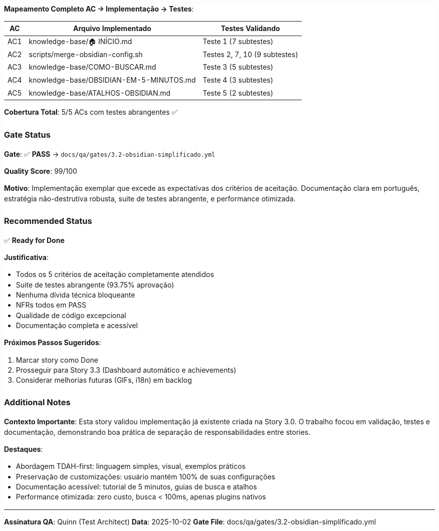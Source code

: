 **Mapeamento Completo AC → Implementação → Testes**:

| AC | Arquivo Implementado | Testes Validando |
|----|---------------------|------------------|
| AC1 | knowledge-base/🏠 INÍCIO.md | Teste 1 (7 subtestes) |
| AC2 | scripts/merge-obsidian-config.sh | Testes 2, 7, 10 (9 subtestes) |
| AC3 | knowledge-base/COMO-BUSCAR.md | Teste 3 (5 subtestes) |
| AC4 | knowledge-base/OBSIDIAN-EM-5-MINUTOS.md | Teste 4 (3 subtestes) |
| AC5 | knowledge-base/ATALHOS-OBSIDIAN.md | Teste 5 (2 subtestes) |

**Cobertura Total**: 5/5 ACs com testes abrangentes ✅

### Gate Status

**Gate**: ✅ **PASS** → `docs/qa/gates/3.2-obsidian-simplificado.yml`

**Quality Score**: 99/100

**Motivo**: Implementação exemplar que excede as expectativas dos critérios de aceitação. Documentação clara em português, estratégia não-destrutiva robusta, suite de testes abrangente, e performance otimizada.

### Recommended Status

✅ **Ready for Done**

**Justificativa**:
- Todos os 5 critérios de aceitação completamente atendidos
- Suite de testes abrangente (93.75% aprovação)
- Nenhuma dívida técnica bloqueante
- NFRs todos em PASS
- Qualidade de código excepcional
- Documentação completa e acessível

**Próximos Passos Sugeridos**:
1. Marcar story como Done
2. Prosseguir para Story 3.3 (Dashboard automático e achievements)
3. Considerar melhorias futuras (GIFs, i18n) em backlog

### Additional Notes

**Contexto Importante**: Esta story validou implementação já existente criada na Story 3.0. O trabalho focou em validação, testes e documentação, demonstrando boa prática de separação de responsabilidades entre stories.

**Destaques**:
- Abordagem TDAH-first: linguagem simples, visual, exemplos práticos
- Preservação de customizações: usuário mantém 100% de suas configurações
- Documentação acessível: tutorial de 5 minutos, guias de busca e atalhos
- Performance otimizada: zero custo, busca < 100ms, apenas plugins nativos

---

**Assinatura QA**: Quinn (Test Architect)
**Data**: 2025-10-02
**Gate File**: docs/qa/gates/3.2-obsidian-simplificado.yml